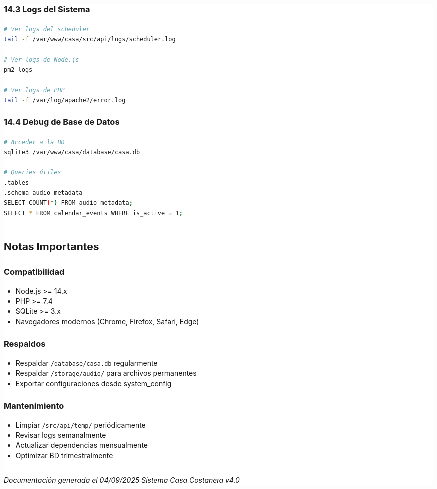 ### 14.3 Logs del Sistema

```bash
# Ver logs del scheduler
tail -f /var/www/casa/src/api/logs/scheduler.log

# Ver logs de Node.js
pm2 logs

# Ver logs de PHP
tail -f /var/log/apache2/error.log
```

### 14.4 Debug de Base de Datos

```bash
# Acceder a la BD
sqlite3 /var/www/casa/database/casa.db

# Queries útiles
.tables
.schema audio_metadata
SELECT COUNT(*) FROM audio_metadata;
SELECT * FROM calendar_events WHERE is_active = 1;
```

---

## Notas Importantes

### Compatibilidad
- Node.js >= 14.x
- PHP >= 7.4
- SQLite >= 3.x
- Navegadores modernos (Chrome, Firefox, Safari, Edge)

### Respaldos
- Respaldar `/database/casa.db` regularmente
- Respaldar `/storage/audio/` para archivos permanentes
- Exportar configuraciones desde system_config

### Mantenimiento
- Limpiar `/src/api/temp/` periódicamente
- Revisar logs semanalmente
- Actualizar dependencias mensualmente
- Optimizar BD trimestralmente

---

*Documentación generada el 04/09/2025*
*Sistema Casa Costanera v4.0*